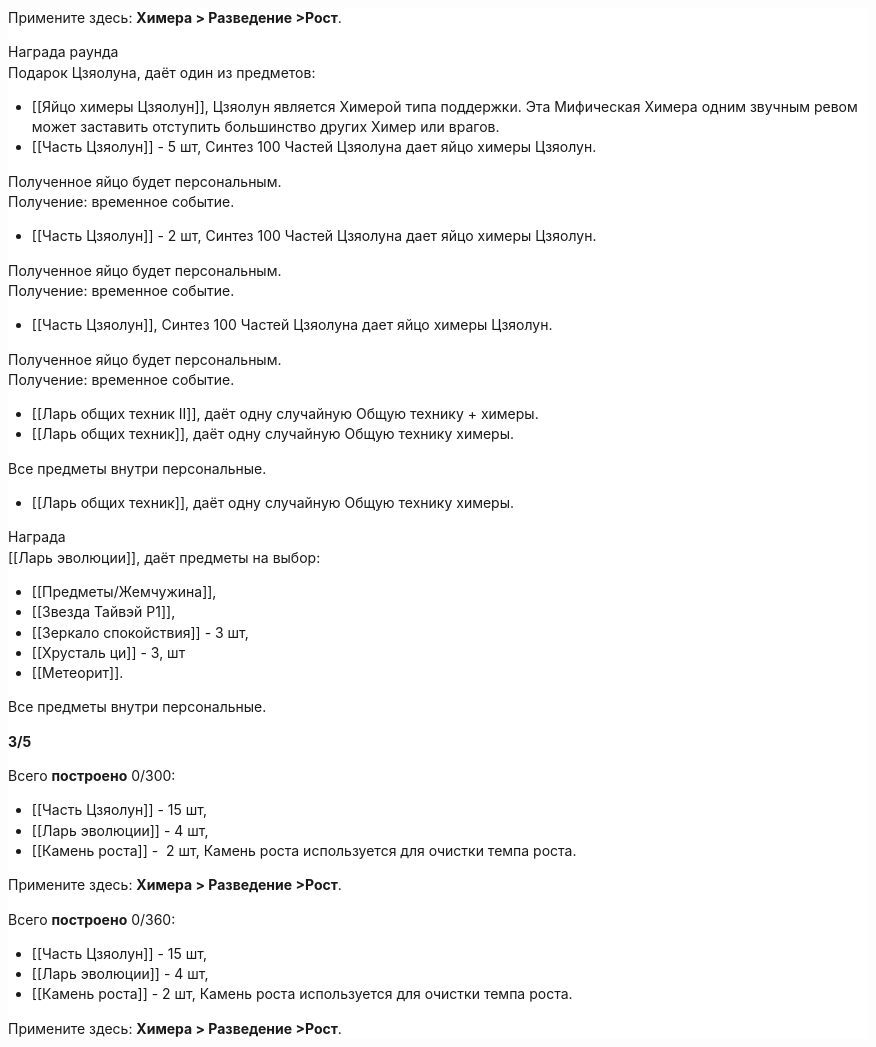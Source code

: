 Примените здесь: **Химера > Разведение >Рост**.  
  
Награда раунда  
Подарок Цзяолуна, даёт один из предметов:  

- [[Яйцо химеры Цзяолун]], Цзяолун является Химерой типа поддержки. Эта Мифическая Химера одним звучным ревом может заставить отступить большинство других Химер или врагов.
- [[Часть Цзяолун]] - 5 шт, Синтез 100 Частей Цзяолуна дает яйцо химеры Цзяолун.

Полученное яйцо будет персональным.  
Получение: временное событие.  

- [[Часть Цзяолун]] - 2 шт, Синтез 100 Частей Цзяолуна дает яйцо химеры Цзяолун.

Полученное яйцо будет персональным.  
Получение: временное событие.  

- [[Часть Цзяолун]], Синтез 100 Частей Цзяолуна дает яйцо химеры Цзяолун.

Полученное яйцо будет персональным.  
Получение: временное событие.  

- [[Ларь общих техник II]], даёт одну случайную Общую технику + химеры.
- [[Ларь общих техник]], даёт одну случайную Общую технику химеры.

  
Все предметы внутри персональные.  
  

- [[Ларь общих техник]], даёт одну случайную Общую технику химеры.

  
  
Награда  
[[Ларь эволюции]], даёт предметы на выбор:  

- [[Предметы/Жемчужина]],
- [[Звезда Тайвэй P1]],
- [[Зеркало спокойствия]] - 3 шт,
- [[Хрусталь ци]] - 3, шт
- [[Метеорит]].

Все предметы внутри персональные.  
  
  
**3/5**  
  
Всего **построено** 0/300:  

- [[Часть Цзяолун]] - 15 шт,
- [[Ларь эволюции]] - 4 шт,
- [[Камень роста]] -  2 шт, Камень роста используется для очистки темпа роста.

Примените здесь: **Химера > Разведение >Рост**.  
  
Всего **построено** 0/360:  

- [[Часть Цзяолун]] - 15 шт,
- [[Ларь эволюции]] - 4 шт,
- [[Камень роста]] - 2 шт, Камень роста используется для очистки темпа роста.

Примените здесь: **Химера > Разведение >Рост**.  
  